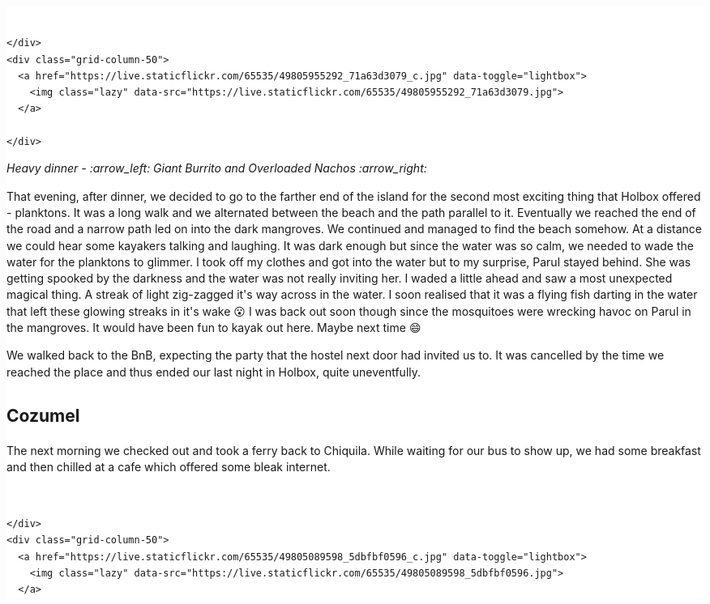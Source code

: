 <div class="postimg">
  <div class="grid">
    <div class="grid-column-50">
      <a href="https://live.staticflickr.com/65535/49805645346_4896de2407_c.jpg" data-toggle="lightbox">
        <img class="lazy" data-src="https://live.staticflickr.com/65535/49805645346_4896de2407.jpg">
      </a>

    </div>
    <div class="grid-column-50">
      <a href="https://live.staticflickr.com/65535/49805955292_71a63d3079_c.jpg" data-toggle="lightbox">
        <img class="lazy" data-src="https://live.staticflickr.com/65535/49805955292_71a63d3079.jpg">
      </a>

    </div>
  </div>
  <em>Heavy dinner - :arrow_left: Giant Burrito and Overloaded Nachos :arrow_right:
</em>
</div>

That evening, after dinner, we decided to go to the farther end of the island for the second most exciting thing that Holbox offered - planktons. It was a long walk and we alternated between the beach and the path parallel to it. Eventually we reached the end of the road and a narrow path led on into the dark mangroves. We continued and managed to find the beach somehow. At a distance we could hear some kayakers talking and laughing. It was dark enough but since the water was so calm, we needed to wade the water for the planktons to glimmer. I took off my clothes and got into the water but to my surprise, Parul stayed behind. She was getting spooked by the darkness and the water was not really inviting her. I waded a little ahead and saw a most unexpected magical thing. A streak of light zig-zagged it's way across in the water. I soon realised that it was a flying fish darting in the water that left these glowing streaks in it's wake :open_mouth: I was back out soon though since the mosquitoes were wrecking havoc on Parul in the mangroves. It would have been fun to kayak out here. Maybe next time :smile:

We walked back to the BnB, expecting the party that the hostel next door had invited us to. It was cancelled by the time we reached the place and thus ended our last night in Holbox, quite uneventfully.


## Cozumel

The next morning we checked out and took a ferry back to Chiquila. While waiting for our bus to show up, we had some breakfast and then chilled at a cafe which offered some bleak internet.

<div class="postimg">
  <div class="grid">
    <div class="grid-column-50">
      <a href="https://live.staticflickr.com/65535/49805646411_a3fe17fac3_c.jpg" data-toggle="lightbox">
        <img class="lazy" data-src="https://live.staticflickr.com/65535/49805646411_a3fe17fac3.jpg">
      </a>

    </div>
    <div class="grid-column-50">
      <a href="https://live.staticflickr.com/65535/49805089598_5dbfbf0596_c.jpg" data-toggle="lightbox">
        <img class="lazy" data-src="https://live.staticflickr.com/65535/49805089598_5dbfbf0596.jpg">
      </a>
